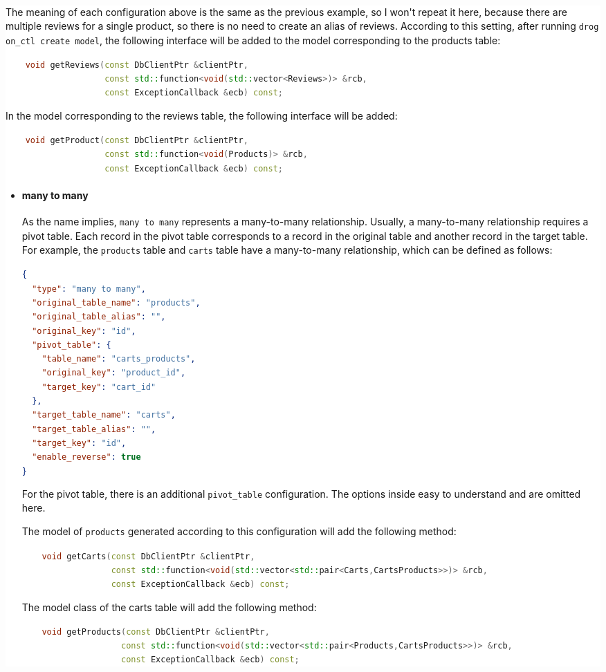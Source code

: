   The meaning of each configuration above is the same as the previous example, so I won't repeat it here, because there are multiple reviews for a single product, so there is no need to create an alias of reviews. According to this setting, after running `drogon_ctl create model`, the following interface will be added to the model corresponding to the products table:

  ```c++
      void getReviews(const DbClientPtr &clientPtr,
                      const std::function<void(std::vector<Reviews>)> &rcb,
                      const ExceptionCallback &ecb) const;
  ```

  In the model corresponding to the reviews table, the following interface will be added:

  ```c++
      void getProduct(const DbClientPtr &clientPtr,
                      const std::function<void(Products)> &rcb,
                      const ExceptionCallback &ecb) const;
  ```

- #### many to many

  As the name implies, `many to many` represents a many-to-many relationship. Usually, a many-to-many relationship requires a pivot table. Each record in the pivot table corresponds to a record in the original table and another record in the target table. For example, the `products` table and `carts` table have a many-to-many relationship, which can be defined as follows:

  ```json
  {
    "type": "many to many",
    "original_table_name": "products",
    "original_table_alias": "",
    "original_key": "id",
    "pivot_table": {
      "table_name": "carts_products",
      "original_key": "product_id",
      "target_key": "cart_id"
    },
    "target_table_name": "carts",
    "target_table_alias": "",
    "target_key": "id",
    "enable_reverse": true
  }
  ```

  For the pivot table, there is an additional `pivot_table` configuration. The options inside easy to understand and are omitted here.

  The model of `products` generated according to this configuration will add the following method:

  ```c++
      void getCarts(const DbClientPtr &clientPtr,
                    const std::function<void(std::vector<std::pair<Carts,CartsProducts>>)> &rcb,
                    const ExceptionCallback &ecb) const;
  ```

  The model class of the carts table will add the following method:

  ```c++
      void getProducts(const DbClientPtr &clientPtr,
                      const std::function<void(std::vector<std::pair<Products,CartsProducts>>)> &rcb,
                      const ExceptionCallback &ecb) const;
  ```
